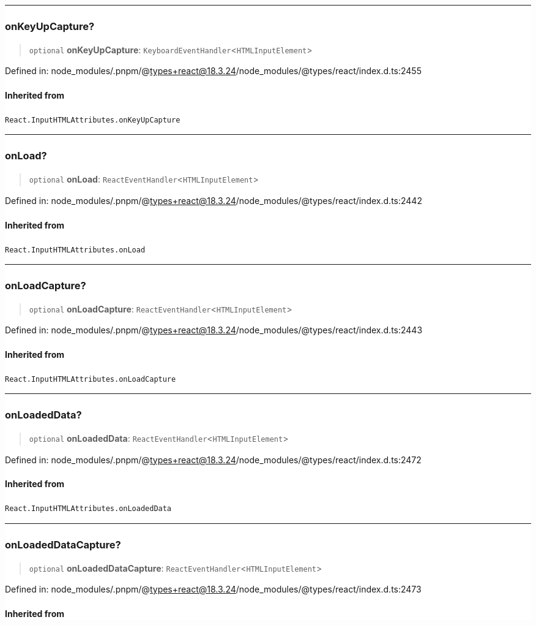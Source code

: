 ***

### onKeyUpCapture?

> `optional` **onKeyUpCapture**: `KeyboardEventHandler`\<`HTMLInputElement`\>

Defined in: node\_modules/.pnpm/@types+react@18.3.24/node\_modules/@types/react/index.d.ts:2455

#### Inherited from

`React.InputHTMLAttributes.onKeyUpCapture`

***

### onLoad?

> `optional` **onLoad**: `ReactEventHandler`\<`HTMLInputElement`\>

Defined in: node\_modules/.pnpm/@types+react@18.3.24/node\_modules/@types/react/index.d.ts:2442

#### Inherited from

`React.InputHTMLAttributes.onLoad`

***

### onLoadCapture?

> `optional` **onLoadCapture**: `ReactEventHandler`\<`HTMLInputElement`\>

Defined in: node\_modules/.pnpm/@types+react@18.3.24/node\_modules/@types/react/index.d.ts:2443

#### Inherited from

`React.InputHTMLAttributes.onLoadCapture`

***

### onLoadedData?

> `optional` **onLoadedData**: `ReactEventHandler`\<`HTMLInputElement`\>

Defined in: node\_modules/.pnpm/@types+react@18.3.24/node\_modules/@types/react/index.d.ts:2472

#### Inherited from

`React.InputHTMLAttributes.onLoadedData`

***

### onLoadedDataCapture?

> `optional` **onLoadedDataCapture**: `ReactEventHandler`\<`HTMLInputElement`\>

Defined in: node\_modules/.pnpm/@types+react@18.3.24/node\_modules/@types/react/index.d.ts:2473

#### Inherited from
